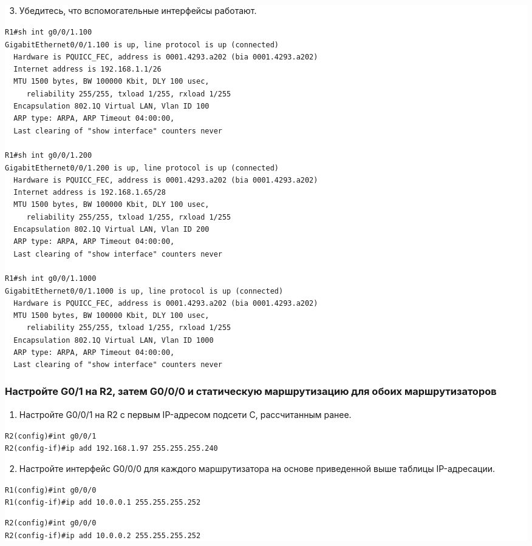3.  Убедитесь, что вспомогательные интерфейсы работают.

```
R1#sh int g0/0/1.100
GigabitEthernet0/0/1.100 is up, line protocol is up (connected)
  Hardware is PQUICC_FEC, address is 0001.4293.a202 (bia 0001.4293.a202)
  Internet address is 192.168.1.1/26
  MTU 1500 bytes, BW 100000 Kbit, DLY 100 usec, 
     reliability 255/255, txload 1/255, rxload 1/255
  Encapsulation 802.1Q Virtual LAN, Vlan ID 100
  ARP type: ARPA, ARP Timeout 04:00:00, 
  Last clearing of "show interface" counters never

R1#sh int g0/0/1.200
GigabitEthernet0/0/1.200 is up, line protocol is up (connected)
  Hardware is PQUICC_FEC, address is 0001.4293.a202 (bia 0001.4293.a202)
  Internet address is 192.168.1.65/28
  MTU 1500 bytes, BW 100000 Kbit, DLY 100 usec, 
     reliability 255/255, txload 1/255, rxload 1/255
  Encapsulation 802.1Q Virtual LAN, Vlan ID 200
  ARP type: ARPA, ARP Timeout 04:00:00, 
  Last clearing of "show interface" counters never

R1#sh int g0/0/1.1000
GigabitEthernet0/0/1.1000 is up, line protocol is up (connected)
  Hardware is PQUICC_FEC, address is 0001.4293.a202 (bia 0001.4293.a202)
  MTU 1500 bytes, BW 100000 Kbit, DLY 100 usec, 
     reliability 255/255, txload 1/255, rxload 1/255
  Encapsulation 802.1Q Virtual LAN, Vlan ID 1000
  ARP type: ARPA, ARP Timeout 04:00:00, 
  Last clearing of "show interface" counters never
```
        
### Настройте G0/1 на R2, затем G0/0/0 и статическую маршрутизацию для обоих маршрутизаторов
    
1.  Настройте G0/0/1 на R2 с первым IP-адресом подсети C, рассчитанным ранее.

```
R2(config)#int g0/0/1
R2(config-if)#ip add 192.168.1.97 255.255.255.240
```

2.  Настройте интерфейс G0/0/0 для каждого маршрутизатора на основе приведенной выше таблицы IP-адресации.

```
R1(config)#int g0/0/0
R1(config-if)#ip add 10.0.0.1 255.255.255.252
```

```
R2(config)#int g0/0/0
R2(config-if)#ip add 10.0.0.2 255.255.255.252
```
        